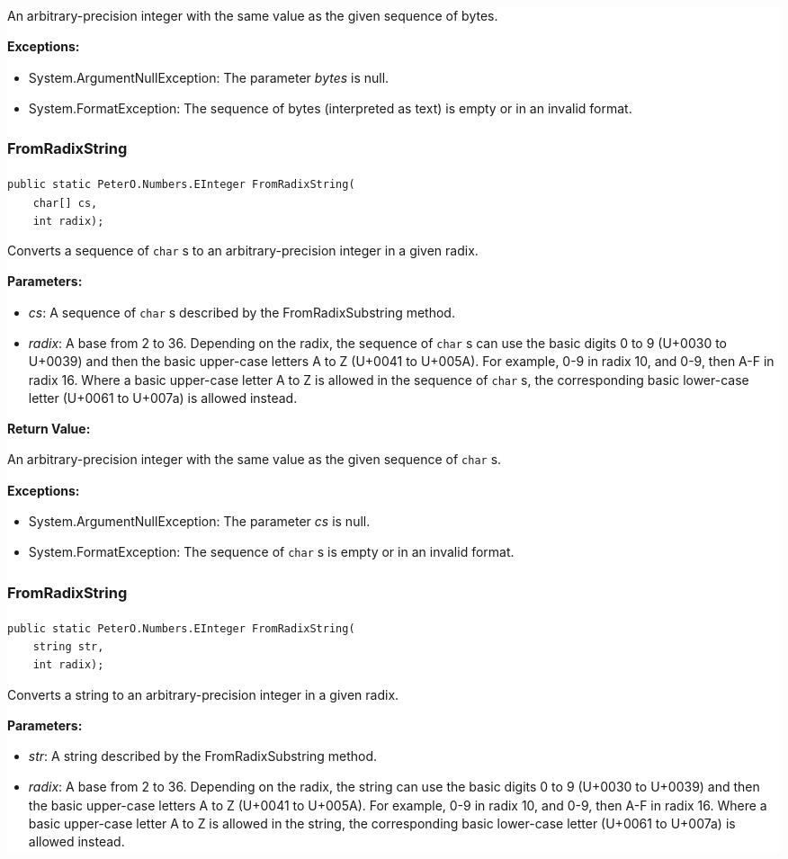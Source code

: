 An arbitrary-precision integer with the same value as the given sequence of bytes.

<b>Exceptions:</b>

 * System.ArgumentNullException:
The parameter  <i>bytes</i>
 is null.

 * System.FormatException:
The sequence of bytes (interpreted as text) is empty or in an invalid format.

<a id="FromRadixString_char_int"></a>
### FromRadixString

    public static PeterO.Numbers.EInteger FromRadixString(
        char[] cs,
        int radix);

Converts a sequence of  `char`  s to an arbitrary-precision integer in a given radix.

<b>Parameters:</b>

 * <i>cs</i>: A sequence of  `char`  s described by the FromRadixSubstring method.

 * <i>radix</i>: A base from 2 to 36. Depending on the radix, the sequence of  `char`  s can use the basic digits 0 to 9 (U+0030 to U+0039) and then the basic upper-case letters A to Z (U+0041 to U+005A). For example, 0-9 in radix 10, and 0-9, then A-F in radix 16. Where a basic upper-case letter A to Z is allowed in the sequence of  `char`  s, the corresponding basic lower-case letter (U+0061 to U+007a) is allowed instead.

<b>Return Value:</b>

An arbitrary-precision integer with the same value as the given sequence of  `char`  s.

<b>Exceptions:</b>

 * System.ArgumentNullException:
The parameter  <i>cs</i>
 is null.

 * System.FormatException:
The sequence of  `char`  s is empty or in an invalid format.

<a id="FromRadixString_string_int"></a>
### FromRadixString

    public static PeterO.Numbers.EInteger FromRadixString(
        string str,
        int radix);

Converts a string to an arbitrary-precision integer in a given radix.

<b>Parameters:</b>

 * <i>str</i>: A string described by the FromRadixSubstring method.

 * <i>radix</i>: A base from 2 to 36. Depending on the radix, the string can use the basic digits 0 to 9 (U+0030 to U+0039) and then the basic upper-case letters A to Z (U+0041 to U+005A). For example, 0-9 in radix 10, and 0-9, then A-F in radix 16. Where a basic upper-case letter A to Z is allowed in the string, the corresponding basic lower-case letter (U+0061 to U+007a) is allowed instead.
